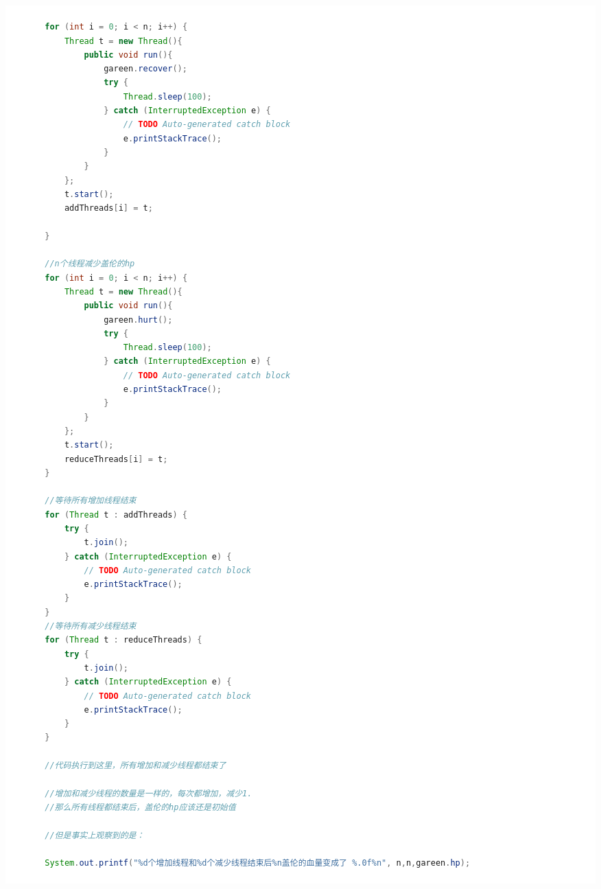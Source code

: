 ```java
           
        for (int i = 0; i < n; i++) {
            Thread t = new Thread(){
                public void run(){
                    gareen.recover();
                    try {
                        Thread.sleep(100);
                    } catch (InterruptedException e) {
                        // TODO Auto-generated catch block
                        e.printStackTrace();
                    }
                }
            };
            t.start();
            addThreads[i] = t;
               
        }
           
        //n个线程减少盖伦的hp
        for (int i = 0; i < n; i++) {
            Thread t = new Thread(){
                public void run(){
                    gareen.hurt();
                    try {
                        Thread.sleep(100);
                    } catch (InterruptedException e) {
                        // TODO Auto-generated catch block
                        e.printStackTrace();
                    }
                }
            };
            t.start();
            reduceThreads[i] = t;
        }
           
        //等待所有增加线程结束
        for (Thread t : addThreads) {
            try {
                t.join();
            } catch (InterruptedException e) {
                // TODO Auto-generated catch block
                e.printStackTrace();
            }
        }
        //等待所有减少线程结束
        for (Thread t : reduceThreads) {
            try {
                t.join();
            } catch (InterruptedException e) {
                // TODO Auto-generated catch block
                e.printStackTrace();
            }
        }
           
        //代码执行到这里，所有增加和减少线程都结束了
           
        //增加和减少线程的数量是一样的，每次都增加，减少1.
        //那么所有线程都结束后，盖伦的hp应该还是初始值
           
        //但是事实上观察到的是：
                   
        System.out.printf("%d个增加线程和%d个减少线程结束后%n盖伦的血量变成了 %.0f%n", n,n,gareen.hp);
           
```